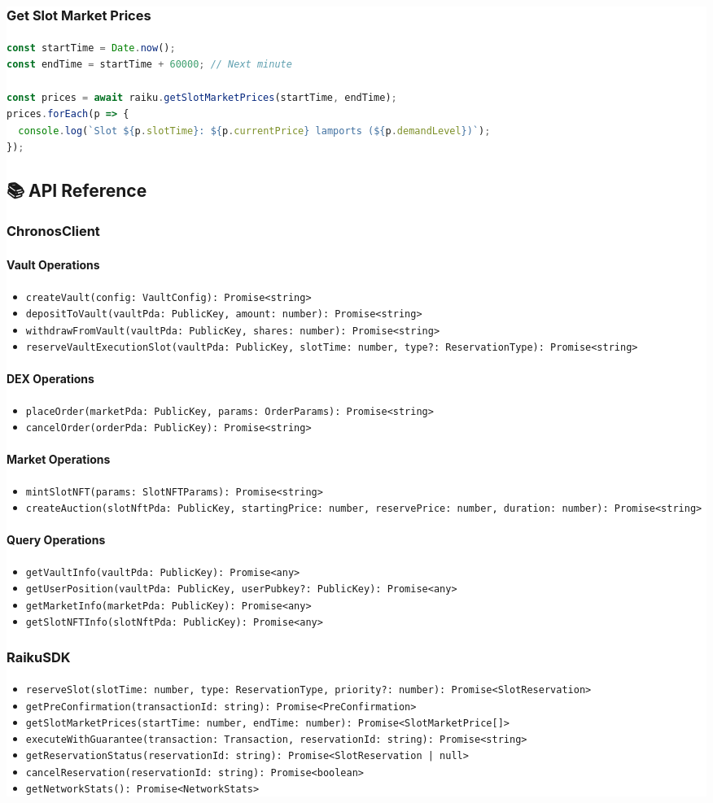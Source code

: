 ### Get Slot Market Prices

```typescript
const startTime = Date.now();
const endTime = startTime + 60000; // Next minute

const prices = await raiku.getSlotMarketPrices(startTime, endTime);
prices.forEach(p => {
  console.log(`Slot ${p.slotTime}: ${p.currentPrice} lamports (${p.demandLevel})`);
});
```

## 📚 API Reference

### ChronosClient

#### Vault Operations

- `createVault(config: VaultConfig): Promise<string>`
- `depositToVault(vaultPda: PublicKey, amount: number): Promise<string>`
- `withdrawFromVault(vaultPda: PublicKey, shares: number): Promise<string>`
- `reserveVaultExecutionSlot(vaultPda: PublicKey, slotTime: number, type?: ReservationType): Promise<string>`

#### DEX Operations

- `placeOrder(marketPda: PublicKey, params: OrderParams): Promise<string>`
- `cancelOrder(orderPda: PublicKey): Promise<string>`

#### Market Operations

- `mintSlotNFT(params: SlotNFTParams): Promise<string>`
- `createAuction(slotNftPda: PublicKey, startingPrice: number, reservePrice: number, duration: number): Promise<string>`

#### Query Operations

- `getVaultInfo(vaultPda: PublicKey): Promise<any>`
- `getUserPosition(vaultPda: PublicKey, userPubkey?: PublicKey): Promise<any>`
- `getMarketInfo(marketPda: PublicKey): Promise<any>`
- `getSlotNFTInfo(slotNftPda: PublicKey): Promise<any>`

### RaikuSDK

- `reserveSlot(slotTime: number, type: ReservationType, priority?: number): Promise<SlotReservation>`
- `getPreConfirmation(transactionId: string): Promise<PreConfirmation>`
- `getSlotMarketPrices(startTime: number, endTime: number): Promise<SlotMarketPrice[]>`
- `executeWithGuarantee(transaction: Transaction, reservationId: string): Promise<string>`
- `getReservationStatus(reservationId: string): Promise<SlotReservation | null>`
- `cancelReservation(reservationId: string): Promise<boolean>`
- `getNetworkStats(): Promise<NetworkStats>`
